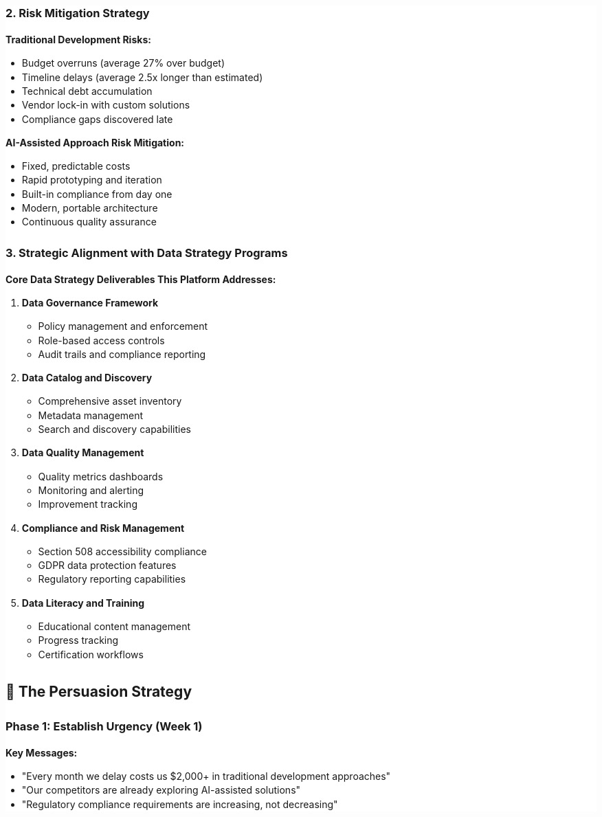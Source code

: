 ### 2. Risk Mitigation Strategy

**Traditional Development Risks:**
- Budget overruns (average 27% over budget)
- Timeline delays (average 2.5x longer than estimated)
- Technical debt accumulation
- Vendor lock-in with custom solutions
- Compliance gaps discovered late

**AI-Assisted Approach Risk Mitigation:**
- Fixed, predictable costs
- Rapid prototyping and iteration
- Built-in compliance from day one
- Modern, portable architecture
- Continuous quality assurance

### 3. Strategic Alignment with Data Strategy Programs

**Core Data Strategy Deliverables This Platform Addresses:**

1. **Data Governance Framework**
   - Policy management and enforcement
   - Role-based access controls
   - Audit trails and compliance reporting

2. **Data Catalog and Discovery**
   - Comprehensive asset inventory
   - Metadata management
   - Search and discovery capabilities

3. **Data Quality Management**
   - Quality metrics dashboards
   - Monitoring and alerting
   - Improvement tracking

4. **Compliance and Risk Management**
   - Section 508 accessibility compliance
   - GDPR data protection features
   - Regulatory reporting capabilities

5. **Data Literacy and Training**
   - Educational content management
   - Progress tracking
   - Certification workflows

## 🚀 The Persuasion Strategy

### Phase 1: Establish Urgency (Week 1)

**Key Messages:**
- "Every month we delay costs us $2,000+ in traditional development approaches"
- "Our competitors are already exploring AI-assisted solutions"
- "Regulatory compliance requirements are increasing, not decreasing"
